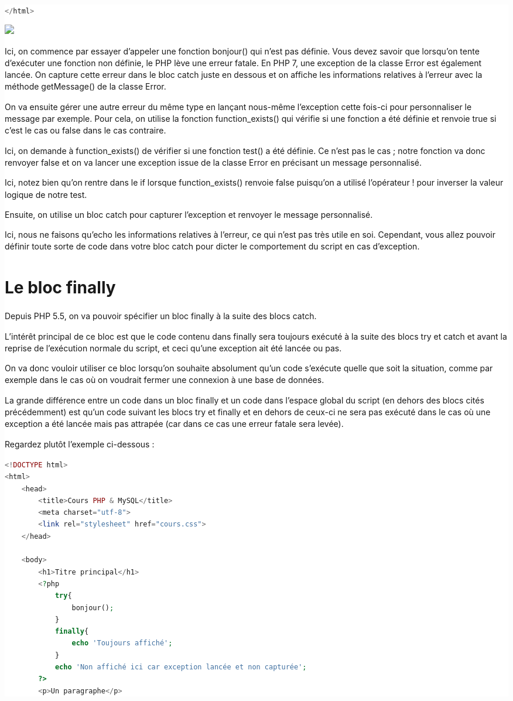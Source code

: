 ```php
</html>
```

![](https://www.pierre-giraud.com/wp-content/uploads/2019/05/php-try-throw-catch-exception-error-resultat.png)

Ici, on commence par essayer d’appeler une fonction bonjour() qui n’est pas définie. Vous devez savoir que lorsqu’on tente d’exécuter une fonction non définie, le PHP lève une erreur fatale. En PHP 7, une exception de la classe Error est également lancée. On capture cette erreur dans le bloc catch juste en dessous et on affiche les informations relatives à l’erreur avec la méthode getMessage() de la classe Error.

On va ensuite gérer une autre erreur du même type en lançant nous-même l’exception cette fois-ci pour personnaliser le message par exemple. Pour cela, on utilise la fonction function_exists() qui vérifie si une fonction a été définie et renvoie true si c’est le cas ou false dans le cas contraire.

Ici, on demande à function_exists() de vérifier si une fonction test() a été définie. Ce n’est pas le cas ; notre fonction va donc renvoyer false et on va lancer une exception issue de la classe Error en précisant un message personnalisé.

Ici, notez bien qu’on rentre dans le if lorsque function_exists() renvoie false puisqu’on a utilisé l’opérateur ! pour inverser la valeur logique de notre test.

Ensuite, on utilise un bloc catch pour capturer l’exception et renvoyer le message personnalisé.

Ici, nous ne faisons qu’echo les informations relatives à l’erreur, ce qui n’est pas très utile en soi. Cependant, vous allez pouvoir définir toute sorte de code dans votre bloc catch pour dicter le comportement du script en cas d’exception.

# Le bloc finally

Depuis PHP 5.5, on va pouvoir spécifier un bloc finally à la suite des blocs catch.

L’intérêt principal de ce bloc est que le code contenu dans finally sera toujours exécuté à la suite des blocs try et catch et avant la reprise de l’exécution normale du script, et ceci qu’une exception ait été lancée ou pas.

On va donc vouloir utiliser ce bloc lorsqu’on souhaite absolument qu’un code s’exécute quelle que soit la situation, comme par exemple dans le cas où on voudrait fermer une connexion à une base de données.

La grande différence entre un code dans un bloc finally et un code dans l’espace global du script (en dehors des blocs cités précédemment) est qu’un code suivant les blocs try et finally et en dehors de ceux-ci ne sera pas exécuté dans le cas où une exception a été lancée mais pas attrapée (car dans ce cas une erreur fatale sera levée).

Regardez plutôt l’exemple ci-dessous :
```php
<!DOCTYPE html>
<html>
    <head>
        <title>Cours PHP & MySQL</title>
        <meta charset="utf-8">
        <link rel="stylesheet" href="cours.css">
    </head>
    
    <body>
        <h1>Titre principal</h1>
        <?php
            try{
                bonjour();
            }
            finally{
                echo 'Toujours affiché';
            }
            echo 'Non affiché ici car exception lancée et non capturée';
        ?>
        <p>Un paragraphe</p>
```